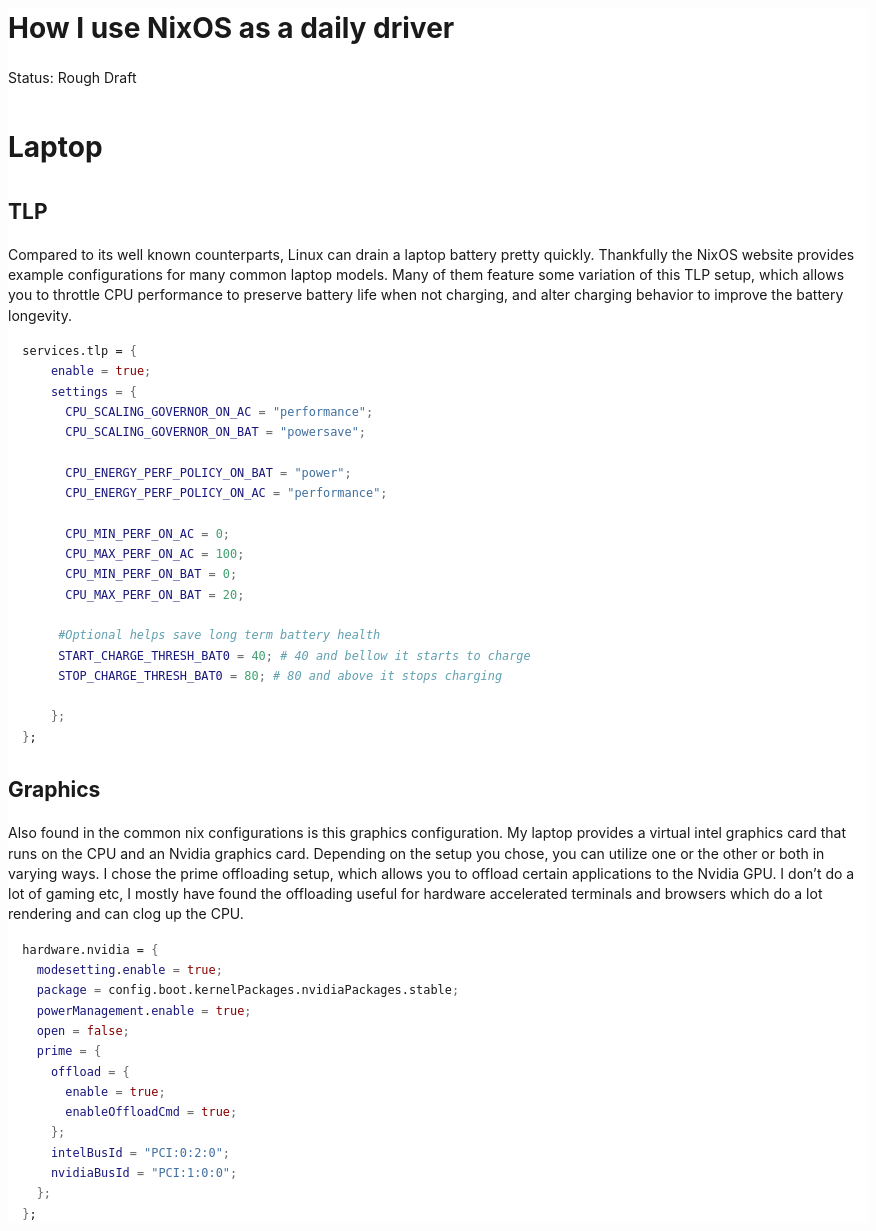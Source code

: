 # How I use NixOS as a daily driver

Status: Rough Draft

# Laptop

## TLP

Compared to its well known counterparts, Linux can drain a laptop battery pretty quickly. Thankfully the NixOS website provides example configurations for many common laptop models. Many of them feature some variation of this TLP setup, which allows you to throttle CPU performance to preserve battery life when not charging, and alter charging behavior to improve the battery longevity. 

```nix
  services.tlp = {
      enable = true;
      settings = {
        CPU_SCALING_GOVERNOR_ON_AC = "performance";
        CPU_SCALING_GOVERNOR_ON_BAT = "powersave";

        CPU_ENERGY_PERF_POLICY_ON_BAT = "power";
        CPU_ENERGY_PERF_POLICY_ON_AC = "performance";

        CPU_MIN_PERF_ON_AC = 0;
        CPU_MAX_PERF_ON_AC = 100;
        CPU_MIN_PERF_ON_BAT = 0;
        CPU_MAX_PERF_ON_BAT = 20;

       #Optional helps save long term battery health
       START_CHARGE_THRESH_BAT0 = 40; # 40 and bellow it starts to charge
       STOP_CHARGE_THRESH_BAT0 = 80; # 80 and above it stops charging

      };
  };

```

## Graphics

Also found in the common nix configurations is this graphics configuration. My laptop provides a virtual intel graphics card that runs on the CPU and an Nvidia graphics card. Depending on the setup you chose, you can utilize one or the other or both in varying ways. I chose the prime offloading setup, which allows you to offload certain applications to the Nvidia GPU. I don’t do a lot of gaming etc, I mostly have found the offloading useful for hardware accelerated terminals and browsers which do a lot rendering and can clog up the CPU.

```nix
  hardware.nvidia = {
    modesetting.enable = true;
    package = config.boot.kernelPackages.nvidiaPackages.stable;
    powerManagement.enable = true;
    open = false;
    prime = {
      offload = {
        enable = true;
        enableOffloadCmd = true;
      };
      intelBusId = "PCI:0:2:0";
      nvidiaBusId = "PCI:1:0:0";
    };
  };

```